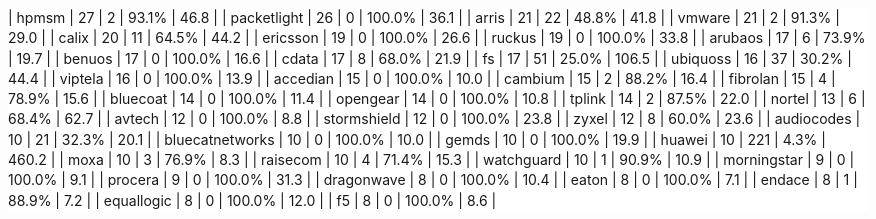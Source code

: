 | hpmsm | 27 | 2 | 93.1% | 46.8 |
| packetlight | 26 | 0 | 100.0% | 36.1 |
| arris | 21 | 22 | 48.8% | 41.8 |
| vmware | 21 | 2 | 91.3% | 29.0 |
| calix | 20 | 11 | 64.5% | 44.2 |
| ericsson | 19 | 0 | 100.0% | 26.6 |
| ruckus | 19 | 0 | 100.0% | 33.8 |
| arubaos | 17 | 6 | 73.9% | 19.7 |
| benuos | 17 | 0 | 100.0% | 16.6 |
| cdata | 17 | 8 | 68.0% | 21.9 |
| fs | 17 | 51 | 25.0% | 106.5 |
| ubiquoss | 16 | 37 | 30.2% | 44.4 |
| viptela | 16 | 0 | 100.0% | 13.9 |
| accedian | 15 | 0 | 100.0% | 10.0 |
| cambium | 15 | 2 | 88.2% | 16.4 |
| fibrolan | 15 | 4 | 78.9% | 15.6 |
| bluecoat | 14 | 0 | 100.0% | 11.4 |
| opengear | 14 | 0 | 100.0% | 10.8 |
| tplink | 14 | 2 | 87.5% | 22.0 |
| nortel | 13 | 6 | 68.4% | 62.7 |
| avtech | 12 | 0 | 100.0% | 8.8 |
| stormshield | 12 | 0 | 100.0% | 23.8 |
| zyxel | 12 | 8 | 60.0% | 23.6 |
| audiocodes | 10 | 21 | 32.3% | 20.1 |
| bluecatnetworks | 10 | 0 | 100.0% | 10.0 |
| gemds | 10 | 0 | 100.0% | 19.9 |
| huawei | 10 | 221 | 4.3% | 460.2 |
| moxa | 10 | 3 | 76.9% | 8.3 |
| raisecom | 10 | 4 | 71.4% | 15.3 |
| watchguard | 10 | 1 | 90.9% | 10.9 |
| morningstar | 9 | 0 | 100.0% | 9.1 |
| procera | 9 | 0 | 100.0% | 31.3 |
| dragonwave | 8 | 0 | 100.0% | 10.4 |
| eaton | 8 | 0 | 100.0% | 7.1 |
| endace | 8 | 1 | 88.9% | 7.2 |
| equallogic | 8 | 0 | 100.0% | 12.0 |
| f5 | 8 | 0 | 100.0% | 8.6 |